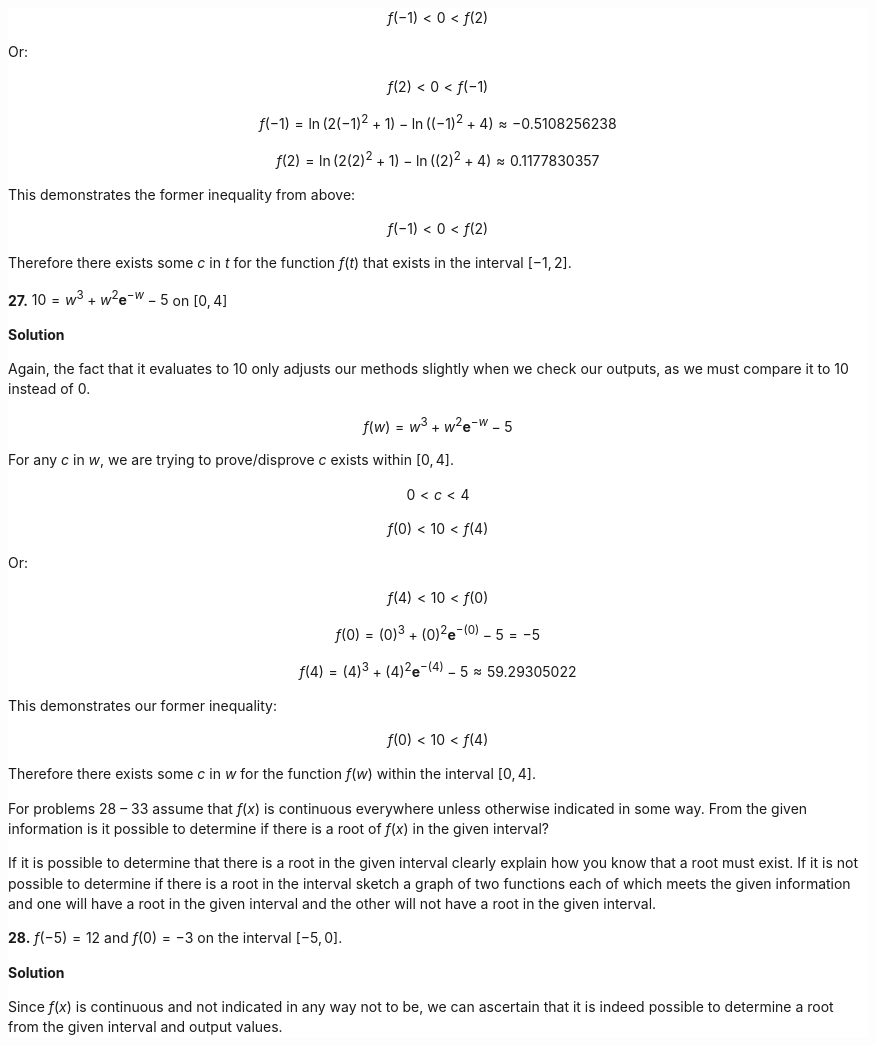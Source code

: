 $$ f(-1) < 0 < f(2) $$

Or:

$$ f(2) < 0 < f(-1) $$

$$ f(-1) = \ln\left(2(-1)^2 + 1\right) - \ln\left((-1)^2 + 4\right) \approx -0.5108256238 $$

$$ f(2) = \ln\left(2(2)^2 + 1\right) - \ln\left((2)^2 + 4\right) \approx 0.1177830357 $$

This demonstrates the former inequality from above:

$$ f(-1) < 0 < f(2) $$

Therefore there exists some $c$ in $t$ for the function $f(t)$ that exists in
the interval $[-1, 2]$.

**27.** $10 = w^3 + w^2\mathbf{e}^{-w} - 5$ on $[0, 4]$

**Solution**

Again, the fact that it evaluates to $10$ only adjusts our methods slightly when
we check our outputs, as we must compare it to $10$ instead of $0$.

$$ f(w) = w^3 + w^2\mathbf{e}^{-w} - 5 $$

For any $c$ in $w$, we are trying to prove/disprove $c$ exists within $[0, 4]$.

$$ 0 < c < 4 $$

$$ f(0) < 10 < f(4) $$

Or:

$$ f(4) < 10 < f(0) $$

$$ f(0) = (0)^3 + (0)^2\mathbf{e}^{-(0)} - 5 = -5 $$

$$ f(4) = (4)^3 + (4)^2\mathbf{e}^{-(4)} - 5 \approx 59.29305022 $$

This demonstrates our former inequality:

$$ f(0) < 10 < f(4) $$

Therefore there exists some $c$ in $w$ for the function $f(w)$ within the
interval $[0, 4]$.

For problems 28 – 33 assume that $f(x)$ is continuous everywhere unless
otherwise indicated in some way. From the given information is it possible to
determine if there is a root of $f(x)$ in the given interval?

If it is possible to determine that there is a root in the given interval
clearly explain how you know that a root must exist. If it is not possible to
determine if there is a root in the interval sketch a graph of two functions
each of which meets the given information and one will have a root in the given
interval and the other will not have a root in the given interval.

**28.** $f(-5) = 12$ and $f(0) = -3$ on the interval $[-5, 0]$.

**Solution**

Since $f(x)$ is continuous and not indicated in any way not to be, we can
ascertain that it is indeed possible to determine a root from the given interval
and output values.
